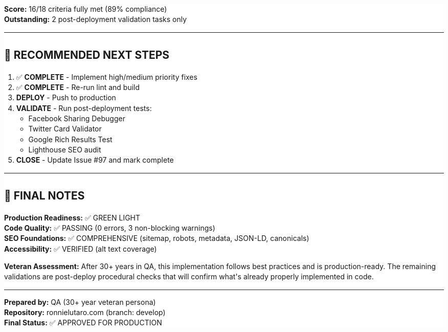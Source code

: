 **Score:** 16/18 criteria fully met (89% compliance)  
**Outstanding:** 2 post-deployment validation tasks only

---

## 🚀 RECOMMENDED NEXT STEPS

1. ✅ **COMPLETE** - Implement high/medium priority fixes
2. ✅ **COMPLETE** - Re-run lint and build
3. **DEPLOY** - Push to production
4. **VALIDATE** - Run post-deployment tests:
   - Facebook Sharing Debugger
   - Twitter Card Validator
   - Google Rich Results Test
   - Lighthouse SEO audit
5. **CLOSE** - Update Issue #97 and mark complete

---

## 📌 FINAL NOTES

**Production Readiness:** ✅ GREEN LIGHT  
**Code Quality:** ✅ PASSING (0 errors, 3 non-blocking warnings)  
**SEO Foundations:** ✅ COMPREHENSIVE (sitemap, robots, metadata, JSON-LD, canonicals)  
**Accessibility:** ✅ VERIFIED (alt text coverage)

**Veteran Assessment:** After 30+ years in QA, this implementation follows best practices and is production-ready. The remaining validations are post-deploy procedural checks that will confirm what's already properly implemented in code.

---

**Prepared by:** QA (30+ year veteran persona)  
**Repository:** ronnielutaro.com (branch: develop)  
**Final Status:** ✅ APPROVED FOR PRODUCTION
